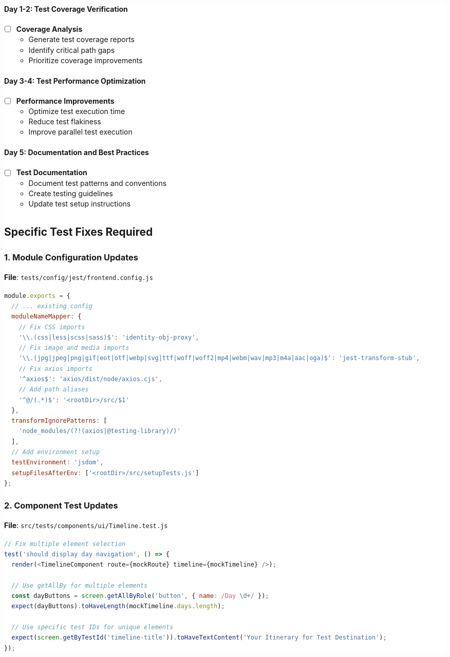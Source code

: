 #### Day 1-2: Test Coverage Verification
- [ ] **Coverage Analysis**
  - Generate test coverage reports
  - Identify critical path gaps
  - Prioritize coverage improvements

#### Day 3-4: Test Performance Optimization
- [ ] **Performance Improvements**
  - Optimize test execution time
  - Reduce test flakiness
  - Improve parallel test execution

#### Day 5: Documentation and Best Practices
- [ ] **Test Documentation**
  - Document test patterns and conventions
  - Create testing guidelines
  - Update test setup instructions

## Specific Test Fixes Required

### 1. Module Configuration Updates

**File**: `tests/config/jest/frontend.config.js`
```javascript
module.exports = {
  // ... existing config
  moduleNameMapper: {
    // Fix CSS imports
    '\\.(css|less|scss|sass)$': 'identity-obj-proxy',
    // Fix image and media imports
    '\\.(jpg|jpeg|png|gif|eot|otf|webp|svg|ttf|woff|woff2|mp4|webm|wav|mp3|m4a|aac|oga)$': 'jest-transform-stub',
    // Fix axios imports
    '^axios$': 'axios/dist/node/axios.cjs',
    // Add path aliases
    '^@/(.*)$': '<rootDir>/src/$1'
  },
  transformIgnorePatterns: [
    'node_modules/(?!(axios|@testing-library)/)'
  ],
  // Add environment setup
  testEnvironment: 'jsdom',
  setupFilesAfterEnv: ['<rootDir>/src/setupTests.js']
};
```

### 2. Component Test Updates

**File**: `src/tests/components/ui/Timeline.test.js`
```javascript
// Fix multiple element selection
test('should display day navigation', () => {
  render(<TimelineComponent route={mockRoute} timeline={mockTimeline} />);
  
  // Use getAllBy for multiple elements
  const dayButtons = screen.getAllByRole('button', { name: /Day \d+/ });
  expect(dayButtons).toHaveLength(mockTimeline.days.length);
  
  // Use specific test IDs for unique elements
  expect(screen.getByTestId('timeline-title')).toHaveTextContent('Your Itinerary for Test Destination');
});
```
